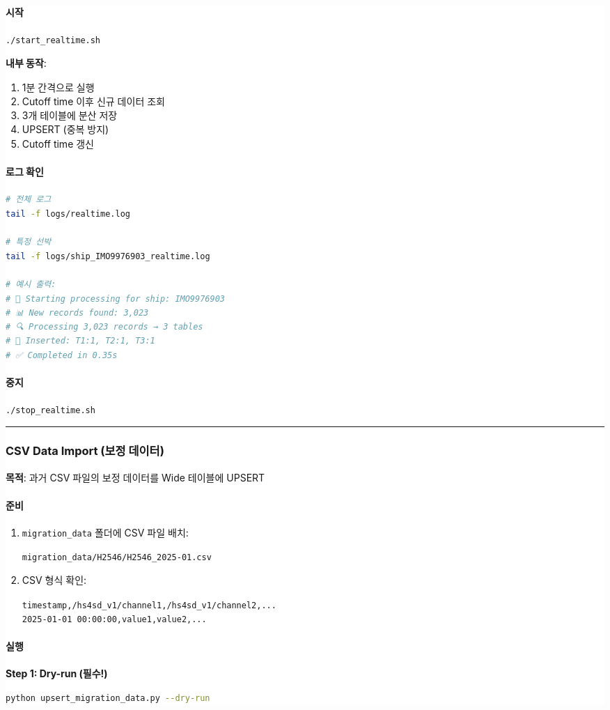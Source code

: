 #### 시작
```bash
./start_realtime.sh
```

**내부 동작**:
1. 1분 간격으로 실행
2. Cutoff time 이후 신규 데이터 조회
3. 3개 테이블에 분산 저장
4. UPSERT (중복 방지)
5. Cutoff time 갱신

#### 로그 확인
```bash
# 전체 로그
tail -f logs/realtime.log

# 특정 선박
tail -f logs/ship_IMO9976903_realtime.log

# 예시 출력:
# 🚢 Starting processing for ship: IMO9976903
# 📊 New records found: 3,023
# 🔍 Processing 3,023 records → 3 tables
# 💾 Inserted: T1:1, T2:1, T3:1
# ✅ Completed in 0.35s
```

#### 중지
```bash
./stop_realtime.sh
```

---

### CSV Data Import (보정 데이터)

**목적**: 과거 CSV 파일의 보정 데이터를 Wide 테이블에 UPSERT

#### 준비
1. `migration_data` 폴더에 CSV 파일 배치:
   ```
   migration_data/H2546/H2546_2025-01.csv
   ```

2. CSV 형식 확인:
   ```csv
   timestamp,/hs4sd_v1/channel1,/hs4sd_v1/channel2,...
   2025-01-01 00:00:00,value1,value2,...
   ```

#### 실행

**Step 1: Dry-run (필수!)**
```bash
python upsert_migration_data.py --dry-run
```
